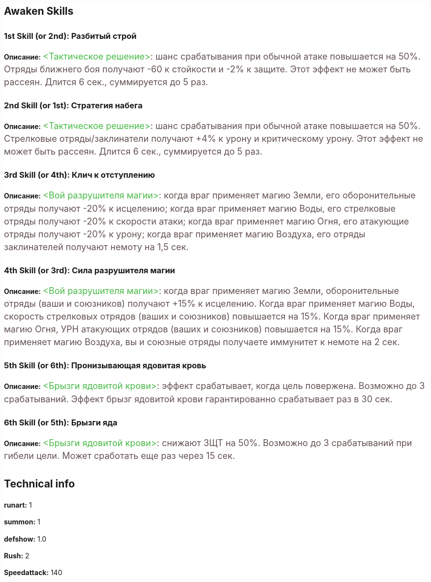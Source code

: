 ## Awaken Skills

### 1st Skill (or 2nd): Разбитый строй
 **Описание:** <span style="color: #48b946;font-size:18px">&lt;Тактическое решение&gt;</span><span style="color: #645252;font-size:18px">: шанс срабатывания при обычной атаке повышается на 50%. Отряды ближнего боя получают -60 к стойкости и -2% к защите. Этот эффект не может быть рассеян. Длится 6 сек., суммируется до 5 раз.</span>

### 2nd Skill (or 1st): Стратегия набега
 **Описание:** <span style="color: #48b946;font-size:18px">&lt;Тактическое решение&gt;</span><span style="color: #645252;font-size:18px">: шанс срабатывания при обычной атаке повышается на 50%. Стрелковые отряды/заклинатели получают +4% к урону и критическому урону. Этот эффект не может быть рассеян. Длится 6 сек., суммируется до 5 раз.</span>

### 3rd Skill (or 4th): Клич к отступлению
 **Описание:** <span style="color: #48b946;font-size:18px">&lt;Вой разрушителя магии&gt;</span><span style="color: #645252;font-size:18px">: когда враг применяет магию Земли, его оборонительные отряды получают -20% к исцелению; когда враг применяет магию Воды, его стрелковые отряды получают -20% к скорости атаки; когда враг применяет магию Огня, его атакующие отряды получают -20% к урону; когда враг применяет магию Воздуха, его отряды заклинателей получают немоту на 1,5 сек.</span>

### 4th Skill (or 3rd): Сила разрушителя магии
 **Описание:** <span style="color: #48b946;font-size:18px">&lt;Вой разрушителя магии&gt;</span><span style="color: #645252;font-size:18px">: когда враг применяет магию Земли, оборонительные отряды (ваши и союзников) получают +15% к исцелению. Когда враг применяет магию Воды, скорость стрелковых отрядов (ваших и союзников) повышается на 15%. Когда враг применяет магию Огня, УРН атакующих отрядов (ваших и союзников) повышается на 15%. Когда враг применяет магию Воздуха, вы и союзные отряды получаете иммунитет к немоте на 2 сек.</span>

### 5th Skill (or 6th): Пронизывающая ядовитая кровь
 **Описание:** <span style="color: #48b946;font-size:18px">&lt;Брызги ядовитой крови&gt;</span><span style="color: #645252;font-size:18px">: эффект срабатывает, когда цель повержена. Возможно до 3 срабатываний. Эффект брызг ядовитой крови гарантированно срабатывает раз в 30 сек.</span>

### 6th Skill (or 5th): Брызги яда
 **Описание:** <span style="color: #48b946;font-size:18px">&lt;Брызги ядовитой крови&gt;</span><span style="color: #645252;font-size:18px">: снижают ЗЩТ на 50%. Возможно до 3 срабатываний при гибели цели. Может сработать еще раз через 15 сек.</span>

## Technical info
 **runart:** 1

 **summon:** 1

 **defshow:** 1.0

 **Rush:** 2

 **Speedattack:** 140

